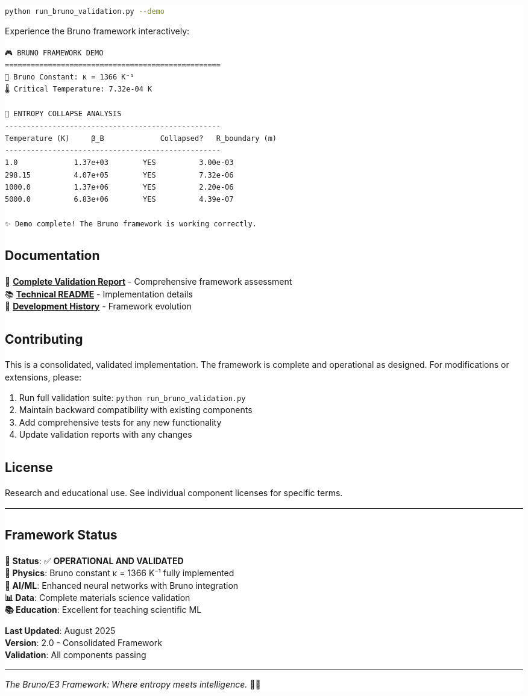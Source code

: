 ```bash
python run_bruno_validation.py --demo
```

Experience the Bruno framework interactively:

```
🎮 BRUNO FRAMEWORK DEMO
==================================================
🔬 Bruno Constant: κ = 1366 K⁻¹
🌡️ Critical Temperature: 7.32e-04 K

🧪 ENTROPY COLLAPSE ANALYSIS
--------------------------------------------------
Temperature (K)     β_B             Collapsed?   R_boundary (m) 
--------------------------------------------------
1.0             1.37e+03        YES          3.00e-03       
298.15          4.07e+05        YES          7.32e-06       
1000.0          1.37e+06        YES          2.20e-06       
5000.0          6.83e+06        YES          4.39e-07      

✨ Demo complete! The Bruno framework is working correctly.
```

## Documentation

📖 **[Complete Validation Report](docs/BRUNO_E3_VALIDATION_REPORT.md)** - Comprehensive framework assessment  
📚 **[Technical README](TECHNICAL_README.md)** - Implementation details  
🔬 **[Development History](docs/development/DEVELOPMENT_HISTORY.md)** - Framework evolution  

## Contributing

This is a consolidated, validated implementation. The framework is complete and operational as designed. For modifications or extensions, please:

1. Run full validation suite: `python run_bruno_validation.py`
2. Maintain backward compatibility with existing components
3. Add comprehensive tests for any new functionality
4. Update validation reports with any changes

## License

Research and educational use. See individual component licenses for specific terms.

---

## Framework Status

**🎯 Status**: ✅ **OPERATIONAL AND VALIDATED**  
**🔬 Physics**: Bruno constant κ = 1366 K⁻¹ fully implemented  
**🧠 AI/ML**: Enhanced neural networks with Bruno integration  
**📊 Data**: Complete materials science validation  
**📚 Education**: Excellent for teaching scientific ML  

**Last Updated**: August 2025  
**Version**: 2.0 - Consolidated Framework  
**Validation**: All components passing  

---

*The Bruno/E3 Framework: Where entropy meets intelligence.* 🔬🧠